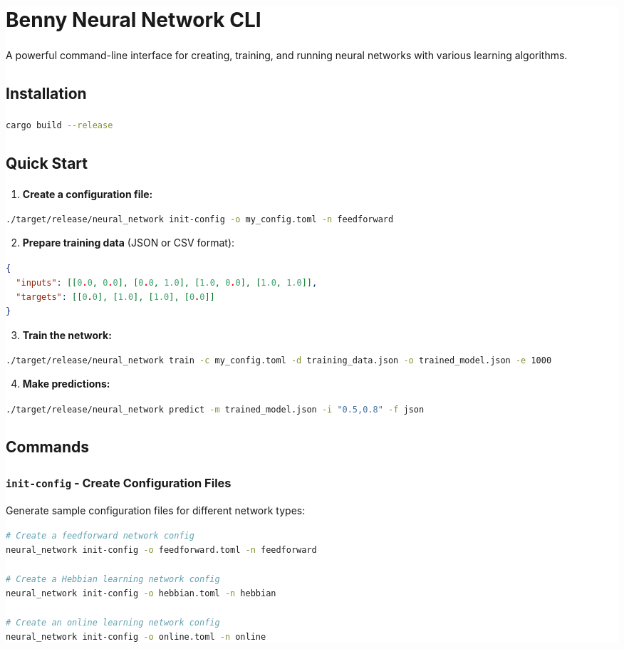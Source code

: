 # Benny Neural Network CLI

A powerful command-line interface for creating, training, and running neural networks with various learning algorithms.

## Installation

```bash
cargo build --release
```

## Quick Start

1. **Create a configuration file:**
```bash
./target/release/neural_network init-config -o my_config.toml -n feedforward
```

2. **Prepare training data** (JSON or CSV format):
```json
{
  "inputs": [[0.0, 0.0], [0.0, 1.0], [1.0, 0.0], [1.0, 1.0]],
  "targets": [[0.0], [1.0], [1.0], [0.0]]
}
```

3. **Train the network:**
```bash
./target/release/neural_network train -c my_config.toml -d training_data.json -o trained_model.json -e 1000
```

4. **Make predictions:**
```bash
./target/release/neural_network predict -m trained_model.json -i "0.5,0.8" -f json
```

## Commands

### `init-config` - Create Configuration Files

Generate sample configuration files for different network types:

```bash
# Create a feedforward network config
neural_network init-config -o feedforward.toml -n feedforward

# Create a Hebbian learning network config  
neural_network init-config -o hebbian.toml -n hebbian

# Create an online learning network config
neural_network init-config -o online.toml -n online
```
